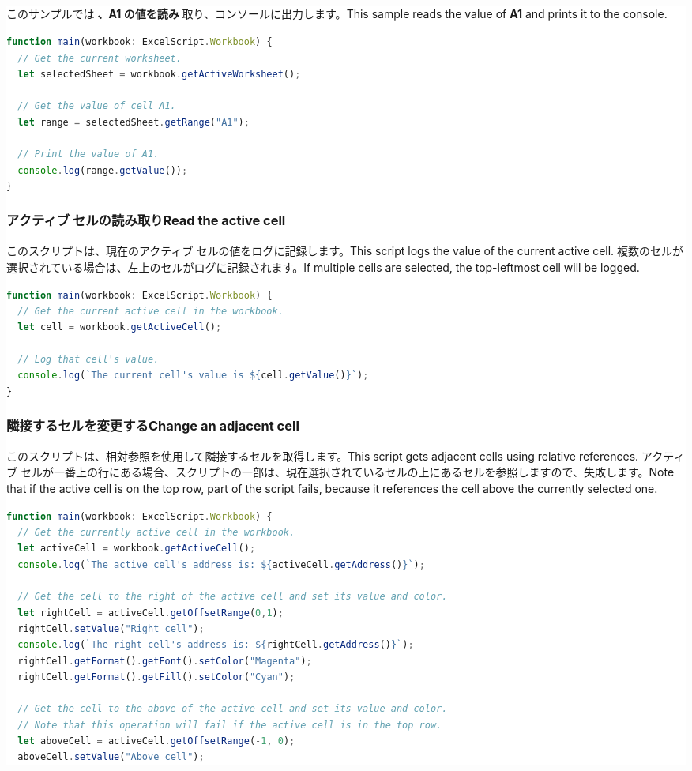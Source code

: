 <span data-ttu-id="82e9b-115">このサンプルでは **、A1 の値を読み** 取り、コンソールに出力します。</span><span class="sxs-lookup"><span data-stu-id="82e9b-115">This sample reads the value of **A1** and prints it to the console.</span></span>

```TypeScript
function main(workbook: ExcelScript.Workbook) {
  // Get the current worksheet.
  let selectedSheet = workbook.getActiveWorksheet();

  // Get the value of cell A1.
  let range = selectedSheet.getRange("A1");
  
  // Print the value of A1.
  console.log(range.getValue());
}
```

### <a name="read-the-active-cell"></a><span data-ttu-id="82e9b-116">アクティブ セルの読み取り</span><span class="sxs-lookup"><span data-stu-id="82e9b-116">Read the active cell</span></span>

<span data-ttu-id="82e9b-117">このスクリプトは、現在のアクティブ セルの値をログに記録します。</span><span class="sxs-lookup"><span data-stu-id="82e9b-117">This script logs the value of the current active cell.</span></span> <span data-ttu-id="82e9b-118">複数のセルが選択されている場合は、左上のセルがログに記録されます。</span><span class="sxs-lookup"><span data-stu-id="82e9b-118">If multiple cells are selected, the top-leftmost cell will be logged.</span></span>

```TypeScript
function main(workbook: ExcelScript.Workbook) {
  // Get the current active cell in the workbook.
  let cell = workbook.getActiveCell();

  // Log that cell's value.
  console.log(`The current cell's value is ${cell.getValue()}`);
}
```

### <a name="change-an-adjacent-cell"></a><span data-ttu-id="82e9b-119">隣接するセルを変更する</span><span class="sxs-lookup"><span data-stu-id="82e9b-119">Change an adjacent cell</span></span>

<span data-ttu-id="82e9b-120">このスクリプトは、相対参照を使用して隣接するセルを取得します。</span><span class="sxs-lookup"><span data-stu-id="82e9b-120">This script gets adjacent cells using relative references.</span></span> <span data-ttu-id="82e9b-121">アクティブ セルが一番上の行にある場合、スクリプトの一部は、現在選択されているセルの上にあるセルを参照しますので、失敗します。</span><span class="sxs-lookup"><span data-stu-id="82e9b-121">Note that if the active cell is on the top row, part of the script fails, because it references the cell above the currently selected one.</span></span>

```TypeScript
function main(workbook: ExcelScript.Workbook) {
  // Get the currently active cell in the workbook.
  let activeCell = workbook.getActiveCell();
  console.log(`The active cell's address is: ${activeCell.getAddress()}`);

  // Get the cell to the right of the active cell and set its value and color.
  let rightCell = activeCell.getOffsetRange(0,1);
  rightCell.setValue("Right cell");
  console.log(`The right cell's address is: ${rightCell.getAddress()}`);
  rightCell.getFormat().getFont().setColor("Magenta");
  rightCell.getFormat().getFill().setColor("Cyan");

  // Get the cell to the above of the active cell and set its value and color.
  // Note that this operation will fail if the active cell is in the top row.
  let aboveCell = activeCell.getOffsetRange(-1, 0);
  aboveCell.setValue("Above cell");
```